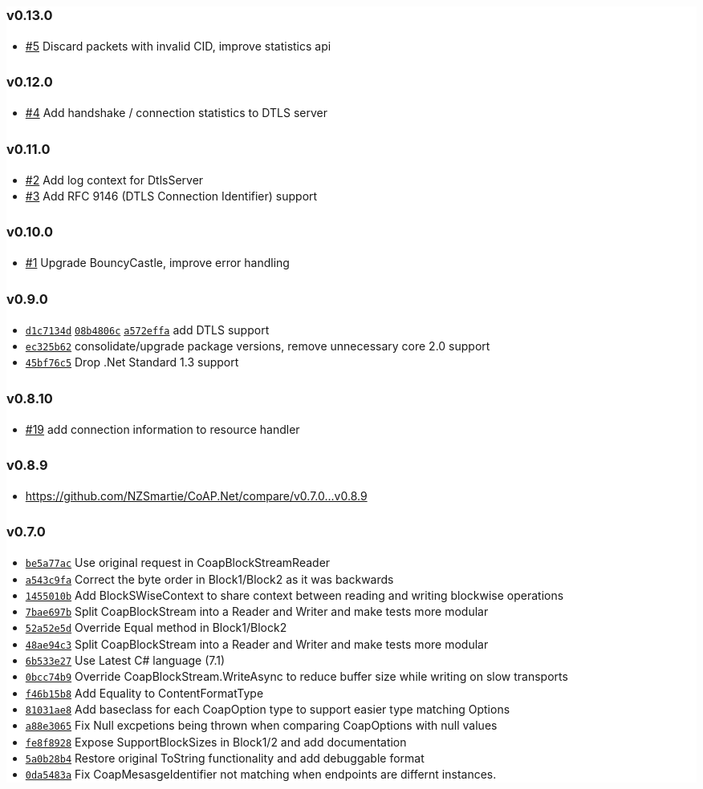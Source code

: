 ### v0.13.0
- [#5](https://github.com/patagonaa/CoAP.Net/pull/5) Discard packets with invalid CID, improve statistics api

### v0.12.0
- [#4](https://github.com/patagonaa/CoAP.Net/pull/4) Add handshake / connection statistics to DTLS server

### v0.11.0
- [#2](https://github.com/patagonaa/CoAP.Net/pull/2) Add log context for DtlsServer
- [#3](https://github.com/patagonaa/CoAP.Net/pull/3) Add RFC 9146 (DTLS Connection Identifier) support

### v0.10.0
- [#1](https://github.com/patagonaa/CoAP.Net/pull/1) Upgrade BouncyCastle, improve error handling

### v0.9.0
- [`d1c7134d`](https://github.com/NZSmartie/CoAP.Net/commit/d1c7134d)
  [`08b4806c`](https://github.com/NZSmartie/CoAP.Net/commit/08b4806c)
  [`a572effa`](https://github.com/NZSmartie/CoAP.Net/commit/a572effa)
  add DTLS support
- [`ec325b62`](https://github.com/NZSmartie/CoAP.Net/commit/ec325b62) consolidate/upgrade package versions, remove unnecessary core 2.0 support
- [`45bf76c5`](https://github.com/NZSmartie/CoAP.Net/commit/45bf76c5) Drop .Net Standard 1.3 support

### v0.8.10
- [#19](https://github.com/NZSmartie/CoAP.Net/pull/19) add connection information to resource handler

### v0.8.9
- https://github.com/NZSmartie/CoAP.Net/compare/v0.7.0...v0.8.9
 
### v0.7.0

 - [`be5a77ac`](https://github.com/NZSmartie/CoAP.Net/commit/be5a77ac) Use original request in CoapBlockStreamReader
 - [`a543c9fa`](https://github.com/NZSmartie/CoAP.Net/commit/a543c9fa) Correct the byte order in Block1/Block2 as it was backwards
 - [`1455010b`](https://github.com/NZSmartie/CoAP.Net/commit/1455010b) Add BlockSWiseContext to share context between reading and writing blockwise operations
 - [`7bae697b`](https://github.com/NZSmartie/CoAP.Net/commit/7bae697b) Split CoapBlockStream into a Reader and Writer and make tests more modular
 - [`52a52e5d`](https://github.com/NZSmartie/CoAP.Net/commit/52a52e5d) Override Equal method in Block1/Block2
 - [`48ae94c3`](https://github.com/NZSmartie/CoAP.Net/commit/48ae94c3) Split CoapBlockStream into a Reader and Writer and make tests more modular
 - [`6b533e27`](https://github.com/NZSmartie/CoAP.Net/commit/6b533e27) Use Latest C# language (7.1)
 - [`0bcc74b9`](https://github.com/NZSmartie/CoAP.Net/commit/0bcc74b9) Override CoapBlockStream.WriteAsync to reduce buffer size while writing on slow transports
 - [`f46b15b8`](https://github.com/NZSmartie/CoAP.Net/commit/f46b15b8) Add Equality to ContentFormatType
 - [`81031ae8`](https://github.com/NZSmartie/CoAP.Net/commit/81031ae8) Add baseclass for each CoapOption type to support easier type matching Options
 - [`a88e3065`](https://github.com/NZSmartie/CoAP.Net/commit/a88e3065) Fix Null excpetions being thrown when comparing CoapOptions with null values
 - [`fe8f8928`](https://github.com/NZSmartie/CoAP.Net/commit/fe8f8928) Expose SupportBlockSizes in Block1/2 and add documentation
 - [`5a0b28b4`](https://github.com/NZSmartie/CoAP.Net/commit/5a0b28b4) Restore original ToString functionality and add debuggable format
 - [`0da5483a`](https://github.com/NZSmartie/CoAP.Net/commit/0da5483a) Fix CoapMesasgeIdentifier not matching when endpoints are differnt instances.